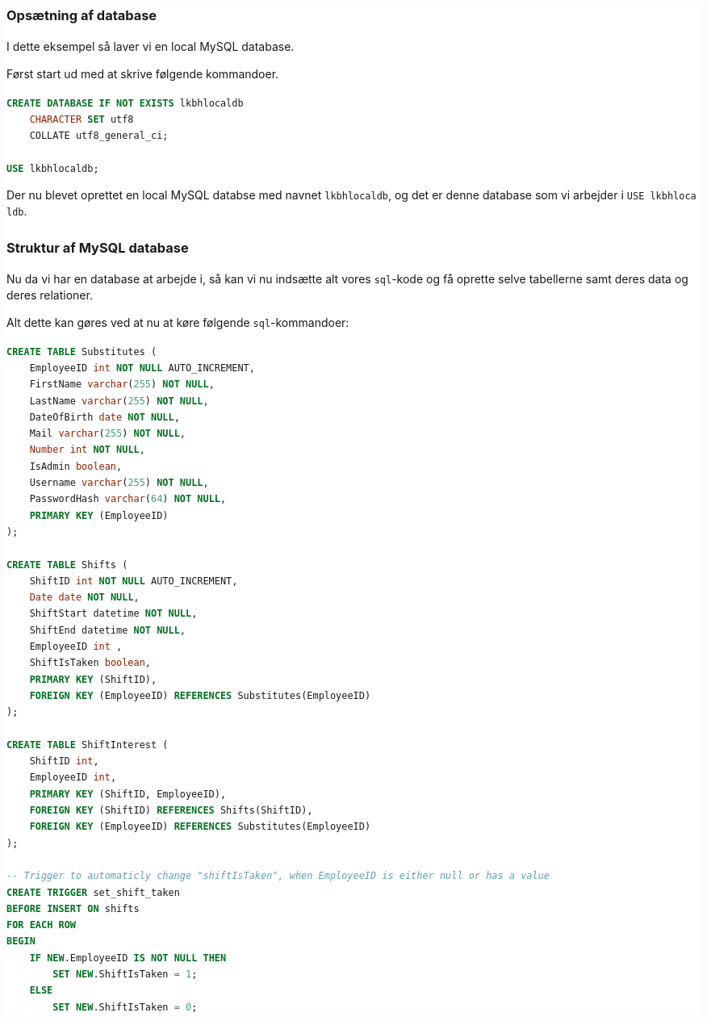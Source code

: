 ### Opsætning af database

I dette eksempel så laver vi en local MySQL database.

Først start ud med at skrive følgende kommandoer.

```sql
CREATE DATABASE IF NOT EXISTS lkbhlocaldb
    CHARACTER SET utf8
    COLLATE utf8_general_ci;

USE lkbhlocaldb;
```

Der nu blevet oprettet en local MySQL databse med navnet `lkbhlocaldb`, og det er denne database som vi arbejder i `USE lkbhlocaldb`.

### Struktur af MySQL database

Nu da vi har en database at arbejde i, så kan vi nu indsætte alt vores `sql`-kode og få oprette selve tabellerne samt deres data og deres relationer.

Alt dette kan gøres ved at nu at køre følgende `sql`-kommandoer:

```sql
CREATE TABLE Substitutes (
    EmployeeID int NOT NULL AUTO_INCREMENT,
    FirstName varchar(255) NOT NULL,
    LastName varchar(255) NOT NULL,
    DateOfBirth date NOT NULL,
    Mail varchar(255) NOT NULL,
    Number int NOT NULL,
    IsAdmin boolean,
    Username varchar(255) NOT NULL,
    PasswordHash varchar(64) NOT NULL,
    PRIMARY KEY (EmployeeID)
);

CREATE TABLE Shifts (
    ShiftID int NOT NULL AUTO_INCREMENT,
    Date date NOT NULL,
    ShiftStart datetime NOT NULL,
    ShiftEnd datetime NOT NULL,
    EmployeeID int ,
    ShiftIsTaken boolean,
    PRIMARY KEY (ShiftID),
    FOREIGN KEY (EmployeeID) REFERENCES Substitutes(EmployeeID)
);

CREATE TABLE ShiftInterest (
    ShiftID int,
    EmployeeID int,
    PRIMARY KEY (ShiftID, EmployeeID),
    FOREIGN KEY (ShiftID) REFERENCES Shifts(ShiftID),
    FOREIGN KEY (EmployeeID) REFERENCES Substitutes(EmployeeID)
);

-- Trigger to automaticly change "shiftIsTaken", when EmployeeID is either null or has a value
CREATE TRIGGER set_shift_taken
BEFORE INSERT ON shifts
FOR EACH ROW
BEGIN
    IF NEW.EmployeeID IS NOT NULL THEN
        SET NEW.ShiftIsTaken = 1;
    ELSE
        SET NEW.ShiftIsTaken = 0;
```